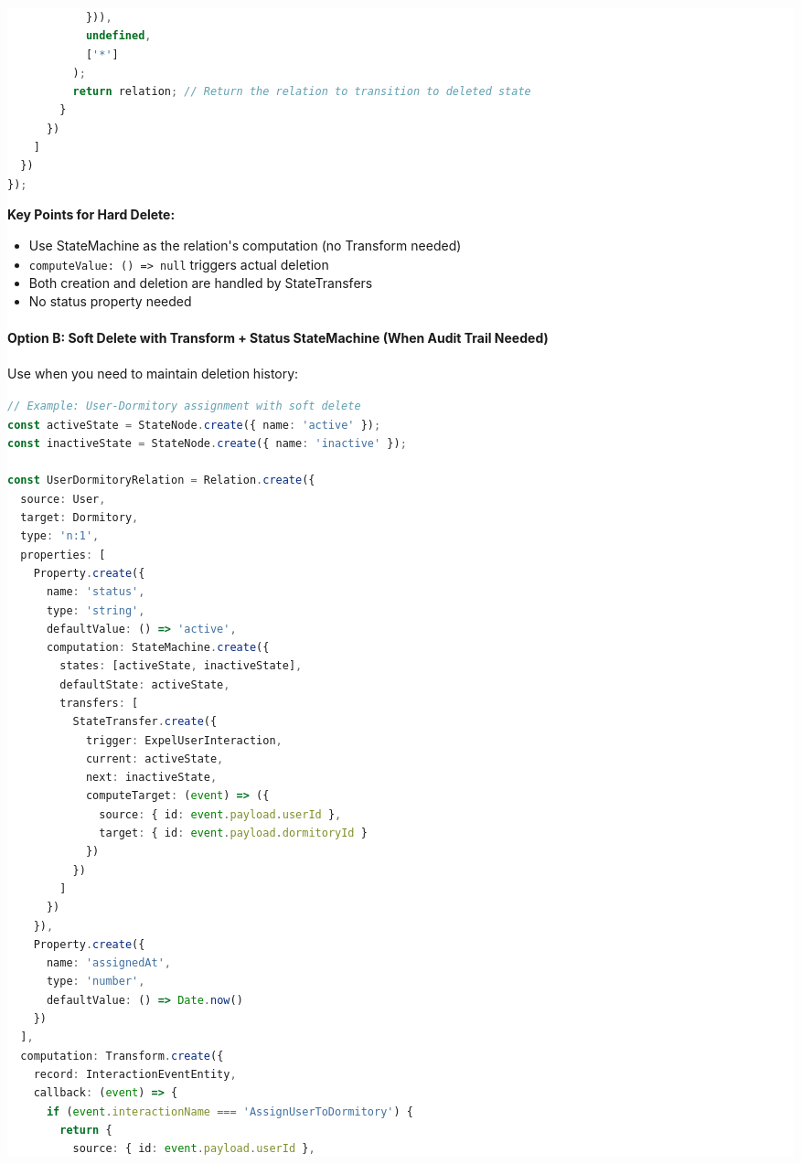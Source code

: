 ```typescript
            })),
            undefined,
            ['*']
          );
          return relation; // Return the relation to transition to deleted state
        }
      })
    ]
  })
});
```

**Key Points for Hard Delete:**
- Use StateMachine as the relation's computation (no Transform needed)
- `computeValue: () => null` triggers actual deletion
- Both creation and deletion are handled by StateTransfers
- No status property needed

#### Option B: Soft Delete with Transform + Status StateMachine (When Audit Trail Needed)

Use when you need to maintain deletion history:

```typescript
// Example: User-Dormitory assignment with soft delete
const activeState = StateNode.create({ name: 'active' });
const inactiveState = StateNode.create({ name: 'inactive' });

const UserDormitoryRelation = Relation.create({
  source: User,
  target: Dormitory,
  type: 'n:1',
  properties: [
    Property.create({ 
      name: 'status', 
      type: 'string',
      defaultValue: () => 'active',
      computation: StateMachine.create({
        states: [activeState, inactiveState],
        defaultState: activeState,
        transfers: [
          StateTransfer.create({
            trigger: ExpelUserInteraction,
            current: activeState,
            next: inactiveState,
            computeTarget: (event) => ({
              source: { id: event.payload.userId },
              target: { id: event.payload.dormitoryId }
            })
          })
        ]
      })
    }),
    Property.create({
      name: 'assignedAt',
      type: 'number',
      defaultValue: () => Date.now()
    })
  ],
  computation: Transform.create({
    record: InteractionEventEntity,
    callback: (event) => {
      if (event.interactionName === 'AssignUserToDormitory') {
        return {
          source: { id: event.payload.userId },
```